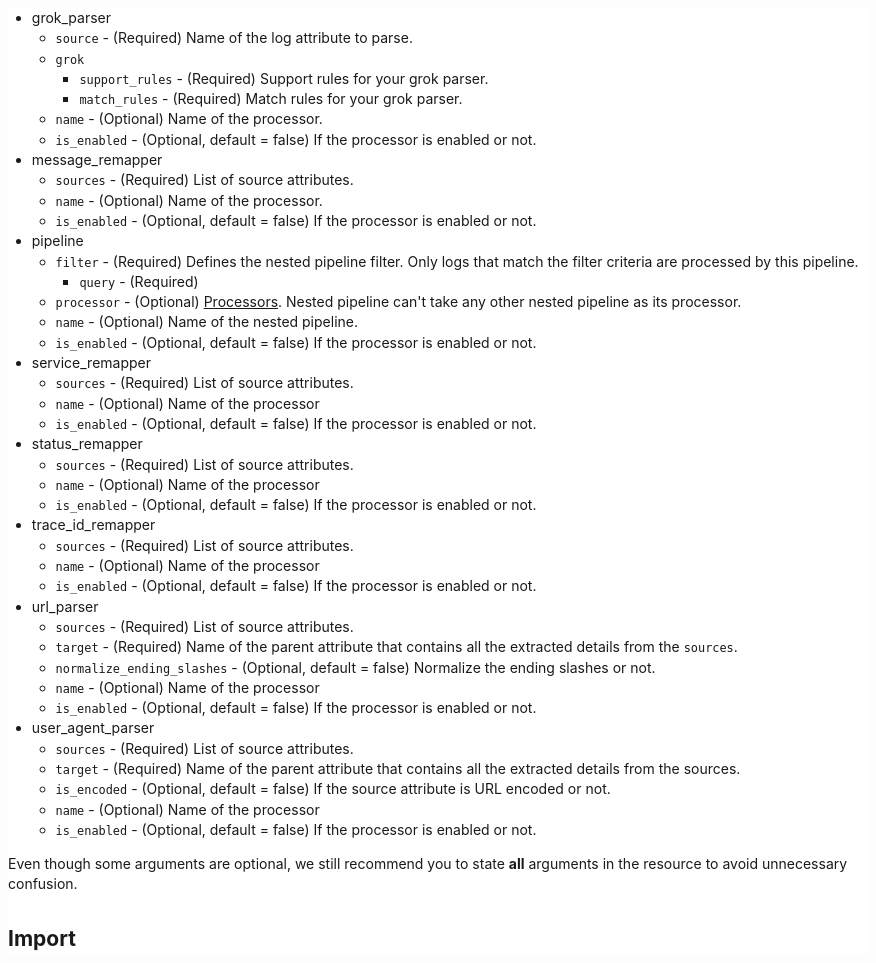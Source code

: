 * grok_parser
  * `source` - (Required) Name of the log attribute to parse.
  * `grok`
    * `support_rules` - (Required) Support rules for your grok parser.
    * `match_rules` - (Required) Match rules for your grok parser.
  * `name` - (Optional) Name of the processor.
  * `is_enabled` - (Optional, default = false) If the processor is enabled or not.
* message_remapper
  * `sources` - (Required) List of source attributes.
  * `name` - (Optional) Name of the processor.
  * `is_enabled` - (Optional, default = false) If the processor is enabled or not.
* pipeline
  * `filter` - (Required) Defines the nested pipeline filter. Only logs that match the filter criteria are processed by this pipeline.
    * `query` - (Required)
  * `processor` - (Optional) [Processors](logs_custom_pipeline.html#Processors). Nested pipeline can't take any other nested pipeline as its processor.
  * `name` - (Optional) Name of the nested pipeline.
  * `is_enabled` - (Optional, default = false) If the processor is enabled or not.
* service_remapper
  * `sources` - (Required) List of source attributes.
  * `name` - (Optional) Name of the processor
  * `is_enabled` - (Optional, default = false) If the processor is enabled or not.
* status_remapper
  * `sources` - (Required) List of source attributes.
  * `name` - (Optional) Name of the processor
  * `is_enabled` - (Optional, default = false) If the processor is enabled or not.
* trace_id_remapper
  * `sources` - (Required) List of source attributes.
  * `name` - (Optional) Name of the processor
  * `is_enabled` - (Optional, default = false) If the processor is enabled or not.
* url_parser
  * `sources` - (Required) List of source attributes. 
  * `target` - (Required) Name of the parent attribute that contains all the extracted details from the `sources`.
  * `normalize_ending_slashes` - (Optional, default = false) Normalize the ending slashes or not.
  * `name` - (Optional) Name of the processor
  * `is_enabled` - (Optional, default = false) If the processor is enabled or not.
* user_agent_parser
  * `sources` - (Required) List of source attributes.
  * `target` - (Required) Name of the parent attribute that contains all the extracted details from the sources.
  * `is_encoded` - (Optional, default = false) If the source attribute is URL encoded or not.
  * `name` - (Optional) Name of the processor
  * `is_enabled` - (Optional, default = false) If the processor is enabled or not.

Even though some arguments are optional, we still recommend you to state **all** arguments in the resource to avoid 
unnecessary confusion.

## Import
